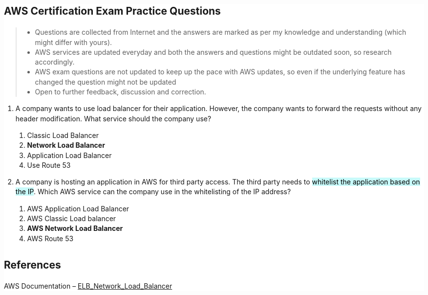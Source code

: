 ## AWS Certification Exam Practice Questions

> - Questions are collected from Internet and the answers are marked as per my knowledge and understanding (which might differ with yours).
> - AWS services are updated everyday and both the answers and questions might be outdated soon, so research accordingly.
> - AWS exam questions are not updated to keep up the pace with AWS updates, so even if the underlying feature has changed the question might not be updated
> - Open to further feedback, discussion and correction.

1. A company wants to use load balancer for their application. However, the company wants to forward the requests without any header modification. What service should the company use?
    1. Classic Load Balancer
    2. **Network Load Balancer**
    3. Application Load Balancer
    4. Use Route 53
    
2. A company is hosting an application in AWS for third party access. The third party needs to <mark style="background: #ABF7F7A6;">whitelist the application based on the IP</mark>. Which AWS service can the company use in the whitelisting of the IP address?
    1. AWS Application Load Balancer
    2. AWS Classic Load balancer
    3. **AWS Network Load Balancer**
    4. AWS Route 53

## References

AWS Documentation – [ELB\_Network\_Load\_Balancer](https://docs.aws.amazon.com/elasticloadbalancing/latest/network/introduction.html)